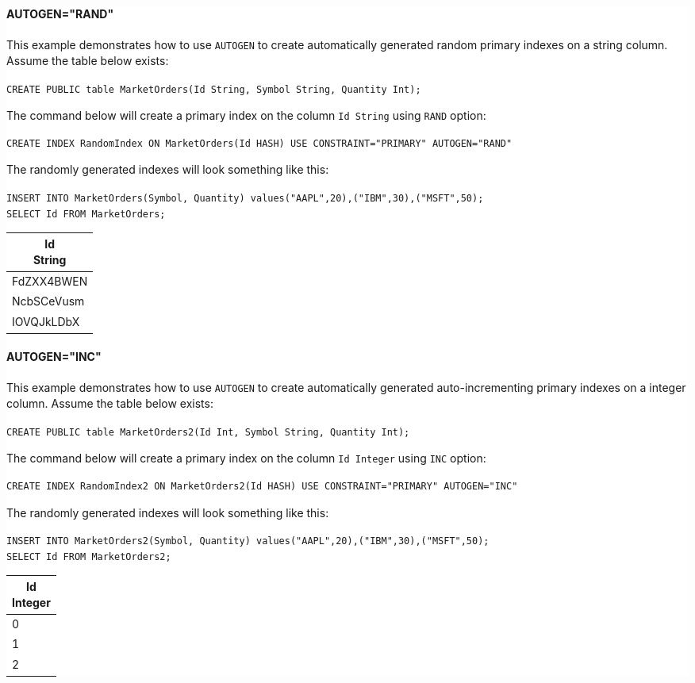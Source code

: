 #### AUTOGEN="RAND"

This example demonstrates how to use `AUTOGEN` to create automatically generated random primary indexes on a string column.
Assume the table below exists:

```amiscript
CREATE PUBLIC table MarketOrders(Id String, Symbol String, Quantity Int);
```

The command below will create a primary index on the column `Id String` using `RAND` option:

```amiscript
CREATE INDEX RandomIndex ON MarketOrders(Id HASH) USE CONSTRAINT="PRIMARY" AUTOGEN="RAND"
```

The randomly generated indexes will look something like this:

```amiscript
INSERT INTO MarketOrders(Symbol, Quantity) values("AAPL",20),("IBM",30),("MSFT",50);
SELECT Id FROM MarketOrders;
```

| Id <BR> String |
|----------------|
| FdZXX4BWEN     |
| NcbSCeVusm     |
| IOVQJkLDbX     |

#### AUTOGEN="INC"

This example demonstrates how to use `AUTOGEN` to create automatically generated auto-incrementing primary indexes on a integer column.
Assume the table below exists:

```amiscript
CREATE PUBLIC table MarketOrders2(Id Int, Symbol String, Quantity Int);
```

The command below will create a primary index on the column `Id Integer` using `INC` option:

```amiscript
CREATE INDEX RandomIndex2 ON MarketOrders2(Id HASH) USE CONSTRAINT="PRIMARY" AUTOGEN="INC"
```

The randomly generated indexes will look something like this:

```amiscript
INSERT INTO MarketOrders2(Symbol, Quantity) values("AAPL",20),("IBM",30),("MSFT",50);
SELECT Id FROM MarketOrders2;
```

| Id <BR> Integer |
|-----------------|
| 0               |
| 1               |
| 2               |
